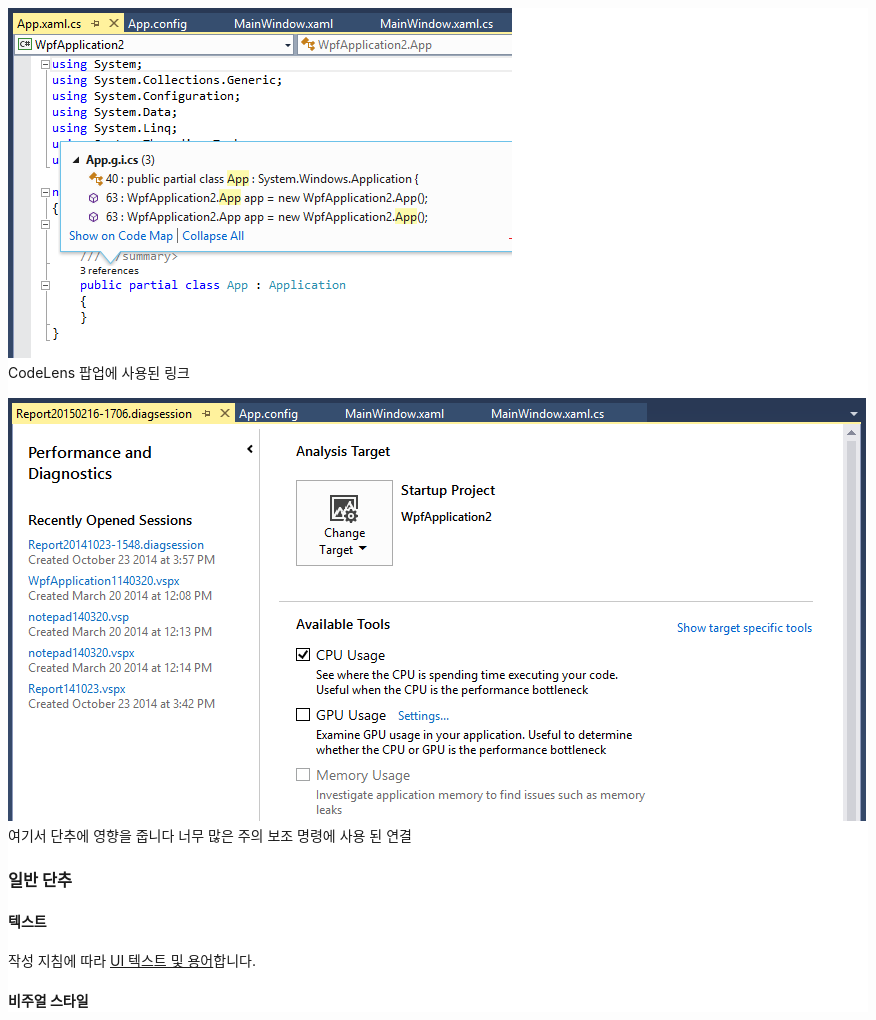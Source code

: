 ![CodeLens 팝업에 사용 된 연결](../../extensibility/ux-guidelines/media/070703-02_linksincodelens.png "070703-02_LinksInCodeLens")<br />CodeLens 팝업에 사용된 링크
  
![여기서 단추에 영향을 줍니다 너무 많은 주의 보조 명령에 사용 된 연결](../../extensibility/ux-guidelines/media/070703-03_linksassecondarycommands.png "070703-03_LinksAsSecondaryCommands")<br />여기서 단추에 영향을 줍니다 너무 많은 주의 보조 명령에 사용 된 연결
  
### <a name="common-buttons"></a>일반 단추  
  
#### <a name="text"></a>텍스트  
작성 지침에 따라 [UI 텍스트 및 용어](../../extensibility/ux-guidelines/ui-text-and-help-for-visual-studio.md#BKMK_UITextAndTerminology)합니다.  
  
#### <a name="visual-style"></a>비주얼 스타일  
  